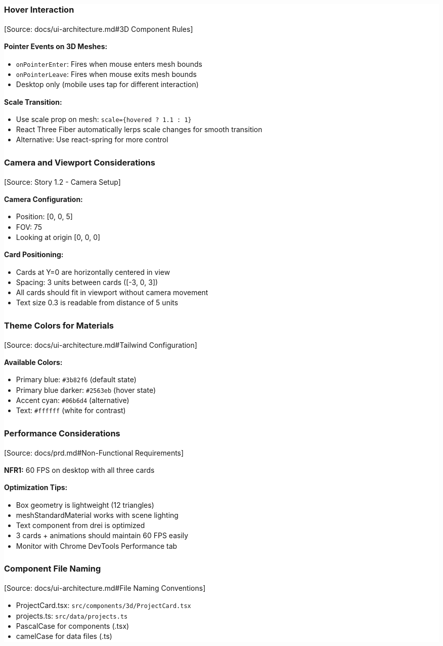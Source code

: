 ### Hover Interaction
[Source: docs/ui-architecture.md#3D Component Rules]

**Pointer Events on 3D Meshes:**
- `onPointerEnter`: Fires when mouse enters mesh bounds
- `onPointerLeave`: Fires when mouse exits mesh bounds
- Desktop only (mobile uses tap for different interaction)

**Scale Transition:**
- Use scale prop on mesh: `scale={hovered ? 1.1 : 1}`
- React Three Fiber automatically lerps scale changes for smooth transition
- Alternative: Use react-spring for more control

### Camera and Viewport Considerations
[Source: Story 1.2 - Camera Setup]

**Camera Configuration:**
- Position: [0, 0, 5]
- FOV: 75
- Looking at origin [0, 0, 0]

**Card Positioning:**
- Cards at Y=0 are horizontally centered in view
- Spacing: 3 units between cards ([-3, 0, 3])
- All cards should fit in viewport without camera movement
- Text size 0.3 is readable from distance of 5 units

### Theme Colors for Materials
[Source: docs/ui-architecture.md#Tailwind Configuration]

**Available Colors:**
- Primary blue: `#3b82f6` (default state)
- Primary blue darker: `#2563eb` (hover state)
- Accent cyan: `#06b6d4` (alternative)
- Text: `#ffffff` (white for contrast)

### Performance Considerations
[Source: docs/prd.md#Non-Functional Requirements]

**NFR1:** 60 FPS on desktop with all three cards

**Optimization Tips:**
- Box geometry is lightweight (12 triangles)
- meshStandardMaterial works with scene lighting
- Text component from drei is optimized
- 3 cards + animations should maintain 60 FPS easily
- Monitor with Chrome DevTools Performance tab

### Component File Naming
[Source: docs/ui-architecture.md#File Naming Conventions]

- ProjectCard.tsx: `src/components/3d/ProjectCard.tsx`
- projects.ts: `src/data/projects.ts`
- PascalCase for components (.tsx)
- camelCase for data files (.ts)
